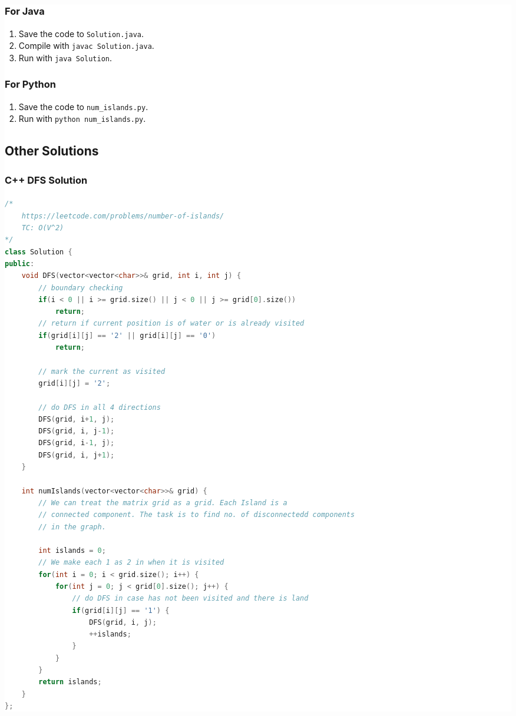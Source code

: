 ### For Java

1. Save the code to `Solution.java`.
2. Compile with `javac Solution.java`.
3. Run with `java Solution`.

### For Python

1. Save the code to `num_islands.py`.
2. Run with `python num_islands.py`.

## Other Solutions

### C++ DFS Solution

```cpp
/*
    https://leetcode.com/problems/number-of-islands/
    TC: O(V^2)
*/
class Solution {
public:
    void DFS(vector<vector<char>>& grid, int i, int j) {
        // boundary checking
        if(i < 0 || i >= grid.size() || j < 0 || j >= grid[0].size())
            return;
        // return if current position is of water or is already visited
        if(grid[i][j] == '2' || grid[i][j] == '0')
            return;
        
        // mark the current as visited
        grid[i][j] = '2';
        
        // do DFS in all 4 directions
        DFS(grid, i+1, j);
        DFS(grid, i, j-1);
        DFS(grid, i-1, j);
        DFS(grid, i, j+1);
    }
    
    int numIslands(vector<vector<char>>& grid) {
        // We can treat the matrix grid as a grid. Each Island is a
        // connected component. The task is to find no. of disconnectedd components
        // in the graph.
        
        int islands = 0;
        // We make each 1 as 2 in when it is visited
        for(int i = 0; i < grid.size(); i++) {
            for(int j = 0; j < grid[0].size(); j++) {
                // do DFS in case has not been visited and there is land
                if(grid[i][j] == '1') {
                    DFS(grid, i, j);
                    ++islands;
                } 
            }
        }
        return islands;
    }
};
```
